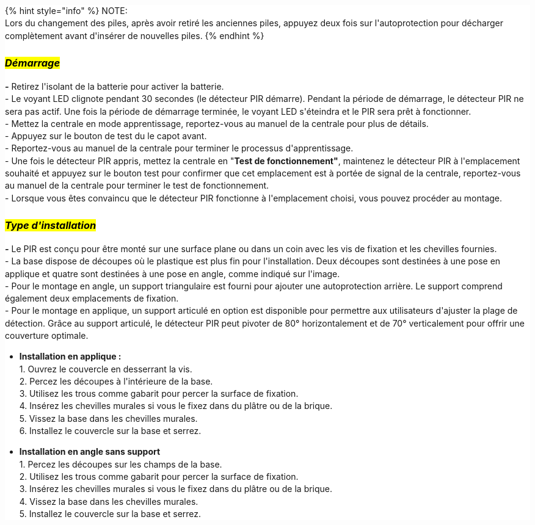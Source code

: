 {% hint style="info" %}
NOTE:\
Lors du changement des piles, après avoir retiré les anciennes piles, appuyez deux fois sur l'autoprotection pour décharger complètement avant d'insérer de nouvelles piles.
{% endhint %}



### _<mark style="background-color:yellow;">**Démarrage**</mark>_

_**-**_ Retirez l'isolant de la batterie pour activer la batterie.\
\- Le voyant LED clignote pendant 30 secondes (le détecteur PIR démarre). Pendant la période de démarrage, le détecteur PIR ne sera pas actif. Une fois la période de démarrage terminée, le voyant LED s'éteindra et le PIR sera prêt à fonctionner.\
\- Mettez la centrale en mode apprentissage, reportez-vous au manuel de la centrale pour plus de détails.\
\- Appuyez sur le bouton de test du le capot avant.\
\- Reportez-vous au manuel de la centrale pour terminer le processus d'apprentissage.\
\- Une fois le détecteur PIR appris, mettez la centrale en  "**Test de fonctionnement"**, maintenez le détecteur PIR à l'emplacement souhaité et appuyez sur le bouton test pour confirmer que cet emplacement est à portée de signal de la centrale, reportez-vous au manuel de la centrale pour terminer le test de fonctionnement.\
\- Lorsque vous êtes convaincu que le détecteur PIR fonctionne à l'emplacement choisi, vous pouvez procéder au montage.



### _<mark style="background-color:yellow;">**Type d'installation**</mark>_

_**-**_ Le PIR est conçu pour être monté sur une surface plane ou dans un coin avec les vis de fixation et les chevilles fournies.\
\- La base dispose de découpes où le plastique est plus fin pour l'installation. Deux découpes sont destinées à une pose en applique et quatre sont destinées à une pose en angle,  comme indiqué sur l'image.\
\- Pour le montage en angle, un support triangulaire est fourni pour ajouter une autoprotection arrière. Le support comprend également deux emplacements de fixation.\
\- Pour le montage en applique, un support articulé en option est disponible pour permettre aux utilisateurs d'ajuster la plage de détection. Grâce au support articulé, le détecteur PIR peut pivoter de 80° horizontalement et de 70° verticalement pour offrir une couverture optimale.



* **Installation en applique :**\
  1\. Ouvrez le couvercle en desserrant la vis.\
  2\. Percez les découpes à l'intérieure de la base.\
  3\. Utilisez les trous comme gabarit pour percer la surface de fixation.\
  4\. Insérez les chevilles murales si vous le fixez dans du plâtre ou de la brique.\
  5\. Vissez la base dans les chevilles murales.\
  6\. Installez le couvercle sur la base et serrez.



* **Installation en angle sans support**\
  1\. Percez les découpes sur les champs de la base.\
  2\. Utilisez les trous comme gabarit pour percer la surface de fixation.\
  3\. Insérez les chevilles murales si vous le fixez dans du plâtre ou de la brique.\
  4\. Vissez la base dans les chevilles murales.\
  5\. Installez le couvercle sur la base et serrez.
